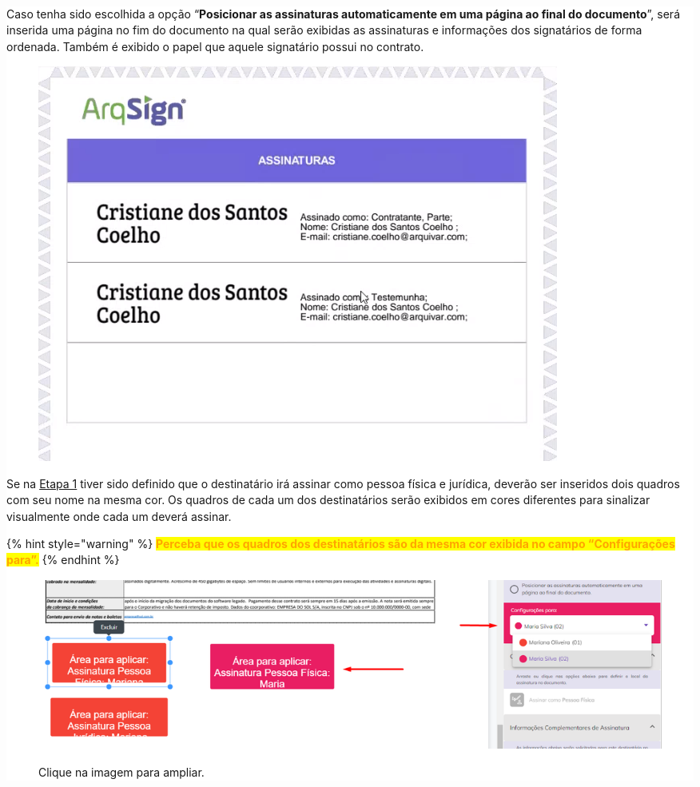Caso tenha sido escolhida a opção “**Posicionar as assinaturas automaticamente em uma página ao final do documento**”, será inserida uma página no fim do documento na qual serão exibidas as assinaturas e informações dos signatários de forma ordenada. Também é exibido o papel que aquele signatário possui no contrato.

<figure><img src="../.gitbook/assets/alteracao1.png" alt=""><figcaption></figcaption></figure>

Se na [Etapa 1](novo-documento.md#b.-destinatarios) tiver sido definido que o destinatário irá assinar como pessoa física e jurídica, deverão ser inseridos dois quadros com seu nome na mesma cor.  Os quadros de cada um dos destinatários serão exibidos em cores diferentes para sinalizar visualmente onde cada um deverá assinar.

{% hint style="warning" %}
<mark style="color:orange;">**Perceba que os quadros dos destinatários são da mesma cor exibida no campo “Configurações para”.**</mark>
{% endhint %}

<figure><img src="../.gitbook/assets/novodocumento26.png" alt=""><figcaption><p>Clique na imagem para ampliar.</p></figcaption></figure>
